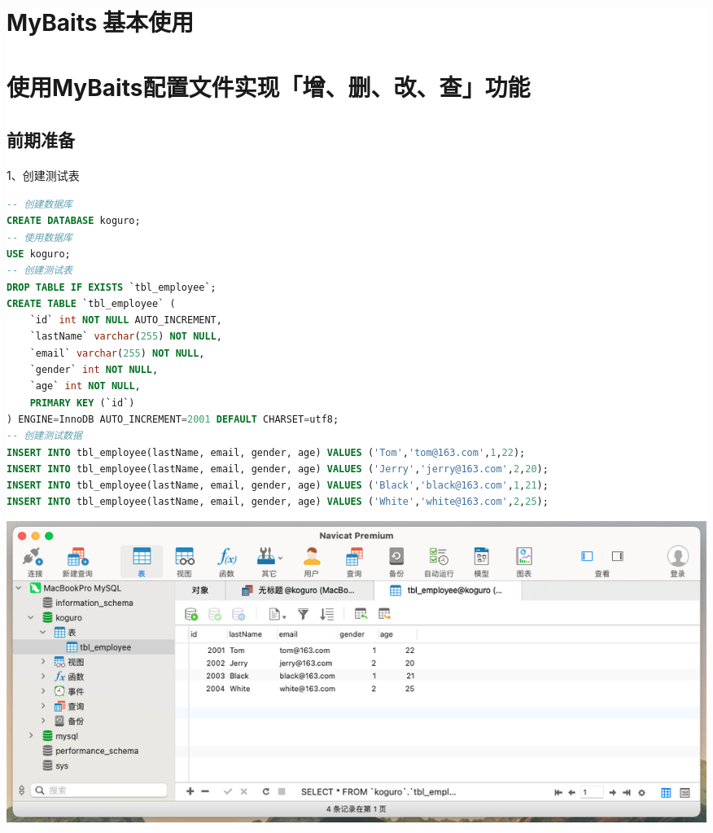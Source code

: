 # MyBaits 基本使用

# 使用MyBaits配置文件实现「增、删、改、查」功能

## 前期准备
1、创建测试表
```sql
-- 创建数据库
CREATE DATABASE koguro;
-- 使用数据库
USE koguro;
-- 创建测试表
DROP TABLE IF EXISTS `tbl_employee`;
CREATE TABLE `tbl_employee` (
    `id` int NOT NULL AUTO_INCREMENT,
    `lastName` varchar(255) NOT NULL,
    `email` varchar(255) NOT NULL,
    `gender` int NOT NULL,
	`age` int NOT NULL,
    PRIMARY KEY (`id`)
) ENGINE=InnoDB AUTO_INCREMENT=2001 DEFAULT CHARSET=utf8;
-- 创建测试数据
INSERT INTO tbl_employee(lastName, email, gender, age) VALUES ('Tom','tom@163.com',1,22);
INSERT INTO tbl_employee(lastName, email, gender, age) VALUES ('Jerry','jerry@163.com',2,20);
INSERT INTO tbl_employee(lastName, email, gender, age) VALUES ('Black','black@163.com',1,21);
INSERT INTO tbl_employee(lastName, email, gender, age) VALUES ('White','white@163.com',2,25);
```
![建表](./images/image001.png)
